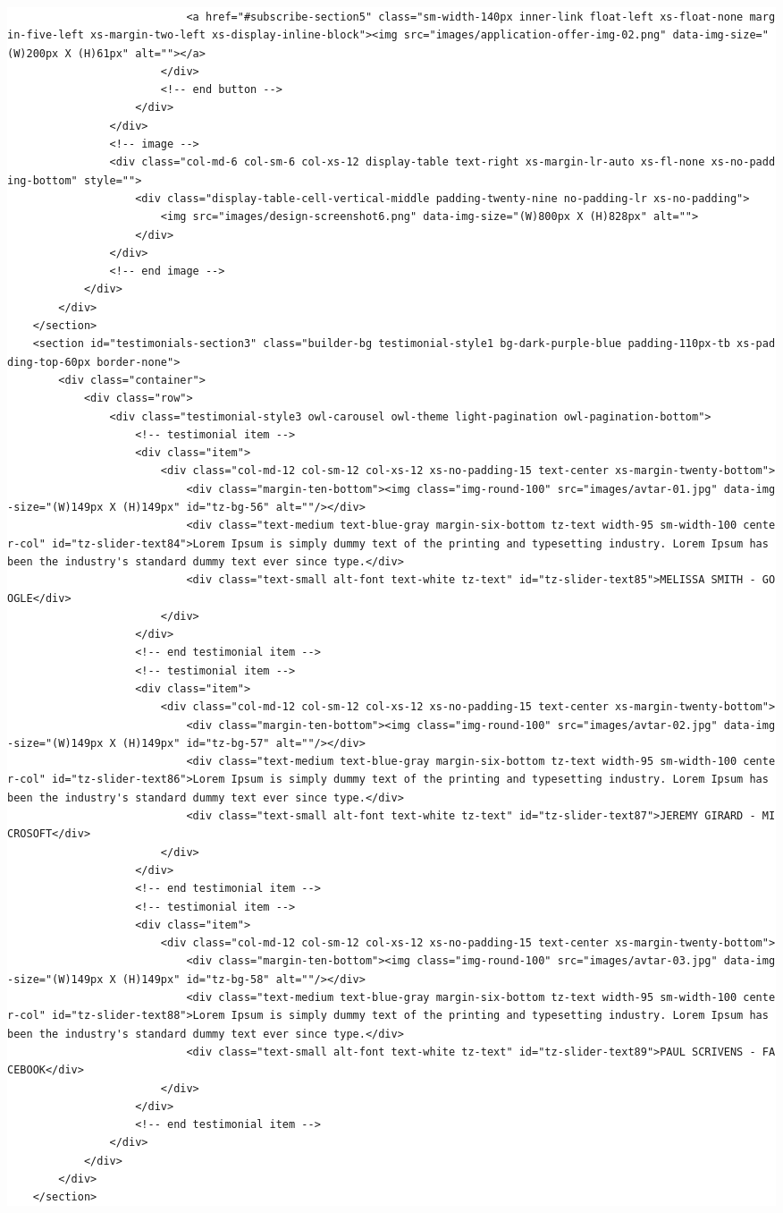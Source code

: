                                 <a href="#subscribe-section5" class="sm-width-140px inner-link float-left xs-float-none margin-five-left xs-margin-two-left xs-display-inline-block"><img src="images/application-offer-img-02.png" data-img-size="(W)200px X (H)61px" alt=""></a>
                            </div>
                            <!-- end button -->
                        </div>
                    </div>
                    <!-- image -->
                    <div class="col-md-6 col-sm-6 col-xs-12 display-table text-right xs-margin-lr-auto xs-fl-none xs-no-padding-bottom" style="">
                        <div class="display-table-cell-vertical-middle padding-twenty-nine no-padding-lr xs-no-padding">
                            <img src="images/design-screenshot6.png" data-img-size="(W)800px X (H)828px" alt="">
                        </div>
                    </div>
                    <!-- end image -->
                </div>
            </div>
        </section>
        <section id="testimonials-section3" class="builder-bg testimonial-style1 bg-dark-purple-blue padding-110px-tb xs-padding-top-60px border-none">
            <div class="container">
                <div class="row">
                    <div class="testimonial-style3 owl-carousel owl-theme light-pagination owl-pagination-bottom">
                        <!-- testimonial item -->
                        <div class="item">
                            <div class="col-md-12 col-sm-12 col-xs-12 xs-no-padding-15 text-center xs-margin-twenty-bottom">
                                <div class="margin-ten-bottom"><img class="img-round-100" src="images/avtar-01.jpg" data-img-size="(W)149px X (H)149px" id="tz-bg-56" alt=""/></div>
                                <div class="text-medium text-blue-gray margin-six-bottom tz-text width-95 sm-width-100 center-col" id="tz-slider-text84">Lorem Ipsum is simply dummy text of the printing and typesetting industry. Lorem Ipsum has been the industry's standard dummy text ever since type.</div>
                                <div class="text-small alt-font text-white tz-text" id="tz-slider-text85">MELISSA SMITH - GOOGLE</div>
                            </div>
                        </div>
                        <!-- end testimonial item -->
                        <!-- testimonial item -->
                        <div class="item">
                            <div class="col-md-12 col-sm-12 col-xs-12 xs-no-padding-15 text-center xs-margin-twenty-bottom">
                                <div class="margin-ten-bottom"><img class="img-round-100" src="images/avtar-02.jpg" data-img-size="(W)149px X (H)149px" id="tz-bg-57" alt=""/></div>
                                <div class="text-medium text-blue-gray margin-six-bottom tz-text width-95 sm-width-100 center-col" id="tz-slider-text86">Lorem Ipsum is simply dummy text of the printing and typesetting industry. Lorem Ipsum has been the industry's standard dummy text ever since type.</div>
                                <div class="text-small alt-font text-white tz-text" id="tz-slider-text87">JEREMY GIRARD - MICROSOFT</div>
                            </div>
                        </div>
                        <!-- end testimonial item -->
                        <!-- testimonial item -->
                        <div class="item">
                            <div class="col-md-12 col-sm-12 col-xs-12 xs-no-padding-15 text-center xs-margin-twenty-bottom">
                                <div class="margin-ten-bottom"><img class="img-round-100" src="images/avtar-03.jpg" data-img-size="(W)149px X (H)149px" id="tz-bg-58" alt=""/></div>
                                <div class="text-medium text-blue-gray margin-six-bottom tz-text width-95 sm-width-100 center-col" id="tz-slider-text88">Lorem Ipsum is simply dummy text of the printing and typesetting industry. Lorem Ipsum has been the industry's standard dummy text ever since type.</div>
                                <div class="text-small alt-font text-white tz-text" id="tz-slider-text89">PAUL SCRIVENS - FACEBOOK</div>
                            </div>
                        </div>
                        <!-- end testimonial item -->
                    </div>
                </div>
            </div>
        </section>